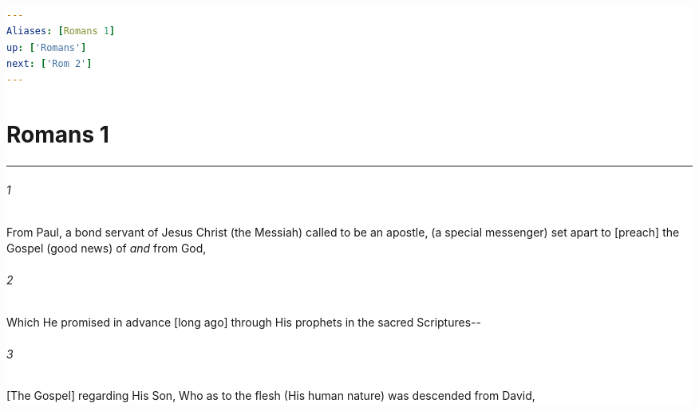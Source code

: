 ```yaml
---
Aliases: [Romans 1]
up: ['Romans']
next: ['Rom 2']
---
```

# Romans 1

***














###### 1 






From Paul, a bond servant of Jesus Christ (the Messiah) called to be an apostle, (a special messenger) set apart to [preach] the Gospel (good news) of _and_ from God, 













###### 2 






Which He promised in advance [long ago] through His prophets in the sacred Scriptures-- 













###### 3 






[The Gospel] regarding His Son, Who as to the flesh (His human nature) was descended from David, 
